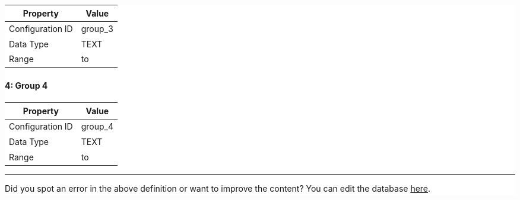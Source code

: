 
| Property         | Value    |
|------------------|----------|
| Configuration ID | group_3 |
| Data Type        | TEXT |
| Range |  to  |


#### 4: Group 4


| Property         | Value    |
|------------------|----------|
| Configuration ID | group_4 |
| Data Type        | TEXT |
| Range |  to  |


---

Did you spot an error in the above definition or want to improve the content?
You can edit the database [here](http://www.cd-jackson.com/index.php/zwave/zwave-device-database/zwave-device-list/devicesummary/155).
